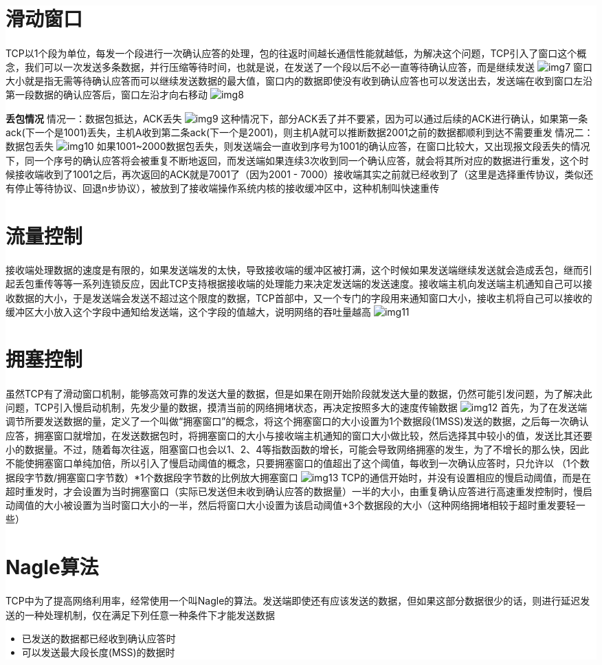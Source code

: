 # 滑动窗口

TCP以1个段为单位，每发一个段进行一次确认应答的处理，包的往返时间越长通信性能就越低，为解决这个问题，TCP引入了窗口这个概念，我们可以一次发送多条数据，并行压缩等待时间，也就是说，在发送了一个段以后不必一直等待确认应答，而是继续发送
![img7](img7.png)
窗口大小就是指无需等待确认应答而可以继续发送数据的最大值，窗口内的数据即使没有收到确认应答也可以发送出去，发送端在收到窗口左沿第一段数据的确认应答后，窗口左沿才向右移动
![img8](img8.png)

**丢包情况**
情况一：数据包抵达，ACK丢失
![img9](img9.png)
这种情况下，部分ACK丢了并不要紧，因为可以通过后续的ACK进行确认，如果第一条ack(下一个是1001)丢失，主机A收到第二条ack(下一个是2001)，则主机A就可以推断数据2001之前的数据都顺利到达不需要重发
情况二：数据包丢失
![img10](img10.png)
如果1001~2000数据包丢失，则发送端会一直收到序号为1001的确认应答，在窗口比较大，又出现报文段丢失的情况下，同一个序号的确认应答将会被重复不断地返回，而发送端如果连续3次收到同一个确认应答，就会将其所对应的数据进行重发，这个时候接收端收到了1001之后，再次返回的ACK就是7001了（因为2001 - 7000）接收端其实之前就已经收到了（这里是选择重传协议，类似还有停止等待协议、回退n步协议），被放到了接收端操作系统内核的接收缓冲区中，这种机制叫快速重传

# 流量控制

接收端处理数据的速度是有限的，如果发送端发的太快，导致接收端的缓冲区被打满，这个时候如果发送端继续发送就会造成丢包，继而引起丢包重传等等一系列连锁反应，因此TCP支持根据接收端的处理能力来决定发送端的发送速度。接收端主机向发送端主机通知自己可以接收数据的大小，于是发送端会发送不超过这个限度的数据，TCP首部中，又一个专门的字段用来通知窗口大小，接收主机将自己可以接收的缓冲区大小放入这个字段中通知给发送端，这个字段的值越大，说明网络的吞吐量越高
![img11](img11.png)

# 拥塞控制

虽然TCP有了滑动窗口机制，能够高效可靠的发送大量的数据，但是如果在刚开始阶段就发送大量的数据，仍然可能引发问题，为了解决此问题，TCP引入慢启动机制，先发少量的数据，摸清当前的网络拥堵状态，再决定按照多大的速度传输数据
![img12](img12.png)
首先，为了在发送端调节所要发送数据的量，定义了一个叫做“拥塞窗口”的概念，将这个拥塞窗口的大小设置为1个数据段(1MSS)发送的数据，之后每一次确认应答，拥塞窗口就增加，在发送数据包时，将拥塞窗口的大小与接收端主机通知的窗口大小做比较，然后选择其中较小的值，发送比其还要小的数据量。不过，随着每次往返，阻塞窗口也会以1、2、4等指数函数的增长，可能会导致网络拥塞的发生，为了不增长的那么快，因此不能使拥塞窗口单纯加倍，所以引入了慢启动阈值的概念，只要拥塞窗口的值超出了这个阈值，每收到一次确认应答时，只允许以
（1个数据段字节数/拥塞窗口字节数）\*1个数据段字节数的比例放大拥塞窗口
![img13](img13.png)
TCP的通信开始时，并没有设置相应的慢启动阈值，而是在超时重发时，才会设置为当时拥塞窗口（实际已发送但未收到确认应答的数据量）一半的大小，由重复确认应答进行高速重发控制时，慢启动阈值的大小被设置为当时窗口大小的一半，然后将窗口大小设置为该启动阈值+3个数据段的大小（这种网络拥堵相较于超时重发要轻一些）

# Nagle算法

TCP中为了提高网络利用率，经常使用一个叫Nagle的算法。发送端即使还有应该发送的数据，但如果这部分数据很少的话，则进行延迟发送的一种处理机制，仅在满足下列任意一种条件下才能发送数据

* 已发送的数据都已经收到确认应答时
* 可以发送最大段长度(MSS)的数据时
